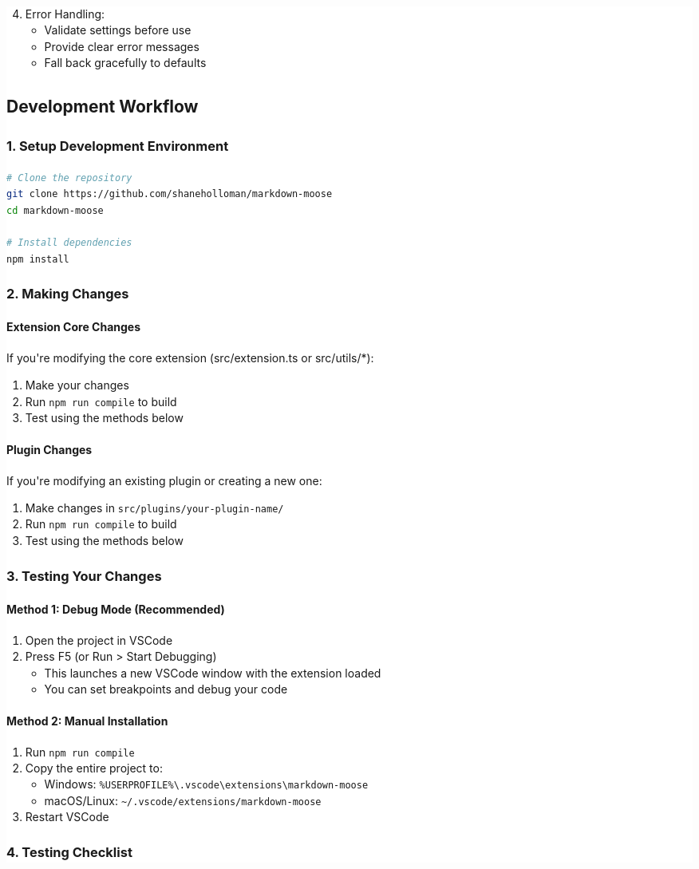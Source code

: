 4. Error Handling:
   - Validate settings before use
   - Provide clear error messages
   - Fall back gracefully to defaults

## Development Workflow

### 1. Setup Development Environment

```sh
# Clone the repository
git clone https://github.com/shaneholloman/markdown-moose
cd markdown-moose

# Install dependencies
npm install
```

### 2. Making Changes

#### Extension Core Changes

If you're modifying the core extension (src/extension.ts or src/utils/*):

1. Make your changes
2. Run `npm run compile` to build
3. Test using the methods below

#### Plugin Changes

If you're modifying an existing plugin or creating a new one:

1. Make changes in `src/plugins/your-plugin-name/`
2. Run `npm run compile` to build
3. Test using the methods below

### 3. Testing Your Changes

#### Method 1: Debug Mode (Recommended)

1. Open the project in VSCode
2. Press F5 (or Run > Start Debugging)
   - This launches a new VSCode window with the extension loaded
   - You can set breakpoints and debug your code

#### Method 2: Manual Installation

1. Run `npm run compile`
2. Copy the entire project to:
   - Windows: `%USERPROFILE%\.vscode\extensions\markdown-moose`
   - macOS/Linux: `~/.vscode/extensions/markdown-moose`
3. Restart VSCode

### 4. Testing Checklist
